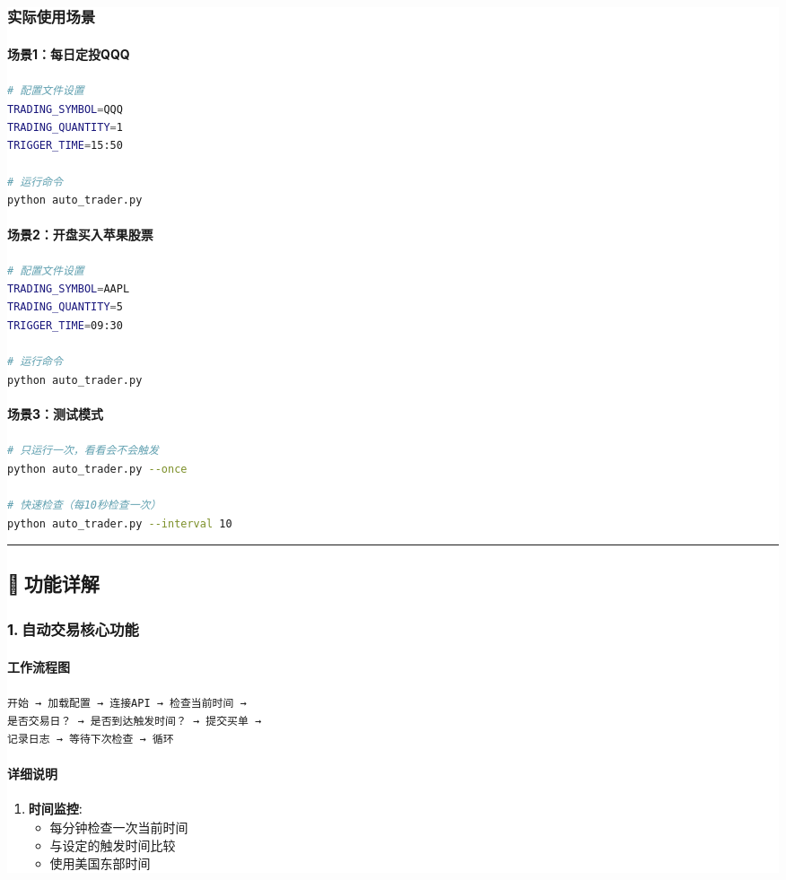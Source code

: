 ### 实际使用场景

#### 场景1：每日定投QQQ
```bash
# 配置文件设置
TRADING_SYMBOL=QQQ
TRADING_QUANTITY=1
TRIGGER_TIME=15:50

# 运行命令
python auto_trader.py
```

#### 场景2：开盘买入苹果股票
```bash
# 配置文件设置
TRADING_SYMBOL=AAPL
TRADING_QUANTITY=5
TRIGGER_TIME=09:30

# 运行命令
python auto_trader.py
```

#### 场景3：测试模式
```bash
# 只运行一次，看看会不会触发
python auto_trader.py --once

# 快速检查（每10秒检查一次）
python auto_trader.py --interval 10
```

---

## 🔧 功能详解

### 1. 自动交易核心功能

#### 工作流程图
```
开始 → 加载配置 → 连接API → 检查当前时间 → 
是否交易日？ → 是否到达触发时间？ → 提交买单 → 
记录日志 → 等待下次检查 → 循环
```

#### 详细说明

1. **时间监控**: 
   - 每分钟检查一次当前时间
   - 与设定的触发时间比较
   - 使用美国东部时间
